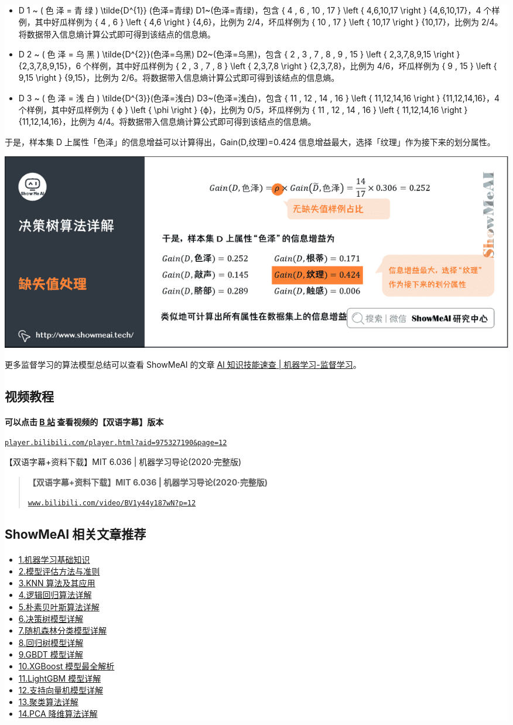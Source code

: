 *   D 1 ~ ( 色 泽 = 青 绿 ) \tilde{D^{1}} (色泽=青绿) D1~(色泽=青绿)，包含 { 4 , 6 , 10 , 17 } \left \{ 4,6,10,17 \right \} {4,6,10,17}，4 个样例，其中好瓜样例为 { 4 , 6 } \left \{ 4,6 \right \} {4,6}，比例为 2/4，坏瓜样例为 { 10 , 17 } \left \{ 10,17 \right \} {10,17}，比例为 2/4。将数据带入信息熵计算公式即可得到该结点的信息熵。

*   D 2 ~ ( 色 泽 = 乌 黑 ) \tilde{D^{2}}(色泽=乌黑) D2~(色泽=乌黑)，包含 { 2 , 3 , 7 , 8 , 9 , 15 } \left \{ 2,3,7,8,9,15 \right \} {2,3,7,8,9,15}，6 个样例，其中好瓜样例为 { 2 , 3 , 7 , 8 } \left \{ 2,3,7,8 \right \} {2,3,7,8}，比例为 4/6，坏瓜样例为 { 9 , 15 } \left \{ 9,15 \right \} {9,15}，比例为 2/6。将数据带入信息熵计算公式即可得到该结点的信息熵。

*   D 3 ~ ( 色 泽 = 浅 白 ) \tilde{D^{3}}(色泽=浅白) D3~(色泽=浅白)，包含 { 11 , 12 , 14 , 16 } \left \{ 11,12,14,16 \right \} {11,12,14,16}，4 个样例，其中好瓜样例为 { ϕ } \left \{ \phi \right \} {ϕ}，比例为 0/5，坏瓜样例为 { 11 , 12 , 14 , 16 } \left \{ 11,12,14,16 \right \} {11,12,14,16}，比例为 4/4。将数据带入信息熵计算公式即可得到该结点的信息熵。

于是，样本集 D 上属性「色泽」的信息增益可以计算得出，Gain(D,纹理)=0.424 信息增益最大，选择「纹理」作为接下来的划分属性。

![](img/fdb797468c95b4bb71493c79d81df7ab.png)

更多监督学习的算法模型总结可以查看 ShowMeAI 的文章 [AI 知识技能速查 | 机器学习-监督学习](http://www.showmeai.tech/article-detail/113)。

## 视频教程

**可以点击 [B 站](https://www.bilibili.com/video/BV1y44y187wN?p=12) 查看视频的【双语字幕】版本**

[`player.bilibili.com/player.html?aid=975327190&page=12`](https://player.bilibili.com/player.html?aid=975327190&page=12)

【双语字幕+资料下载】MIT 6.036 | 机器学习导论(2020·完整版)

> **【双语字幕+资料下载】MIT 6.036 | 机器学习导论(2020·完整版)**
> 
> [`www.bilibili.com/video/BV1y44y187wN?p=12`](https://www.bilibili.com/video/BV1y44y187wN?p=12)

## ShowMeAI 相关文章推荐

*   [1.机器学习基础知识](http://www.showmeai.tech/article-detail/185)
*   [2.模型评估方法与准则](http://www.showmeai.tech/article-detail/186)
*   [3.KNN 算法及其应用](http://www.showmeai.tech/article-detail/187)
*   [4.逻辑回归算法详解](http://www.showmeai.tech/article-detail/188)
*   [5.朴素贝叶斯算法详解](http://www.showmeai.tech/article-detail/189)
*   [6.决策树模型详解](http://www.showmeai.tech/article-detail/190)
*   [7.随机森林分类模型详解](http://www.showmeai.tech/article-detail/191)
*   [8.回归树模型详解](http://www.showmeai.tech/article-detail/192)
*   [9.GBDT 模型详解](http://www.showmeai.tech/article-detail/193)
*   [10.XGBoost 模型最全解析](http://www.showmeai.tech/article-detail/194)
*   [11.LightGBM 模型详解](http://www.showmeai.tech/article-detail/195)
*   [12.支持向量机模型详解](http://www.showmeai.tech/article-detail/196)
*   [13.聚类算法详解](http://www.showmeai.tech/article-detail/197)
*   [14.PCA 降维算法详解](http://www.showmeai.tech/article-detail/198)
